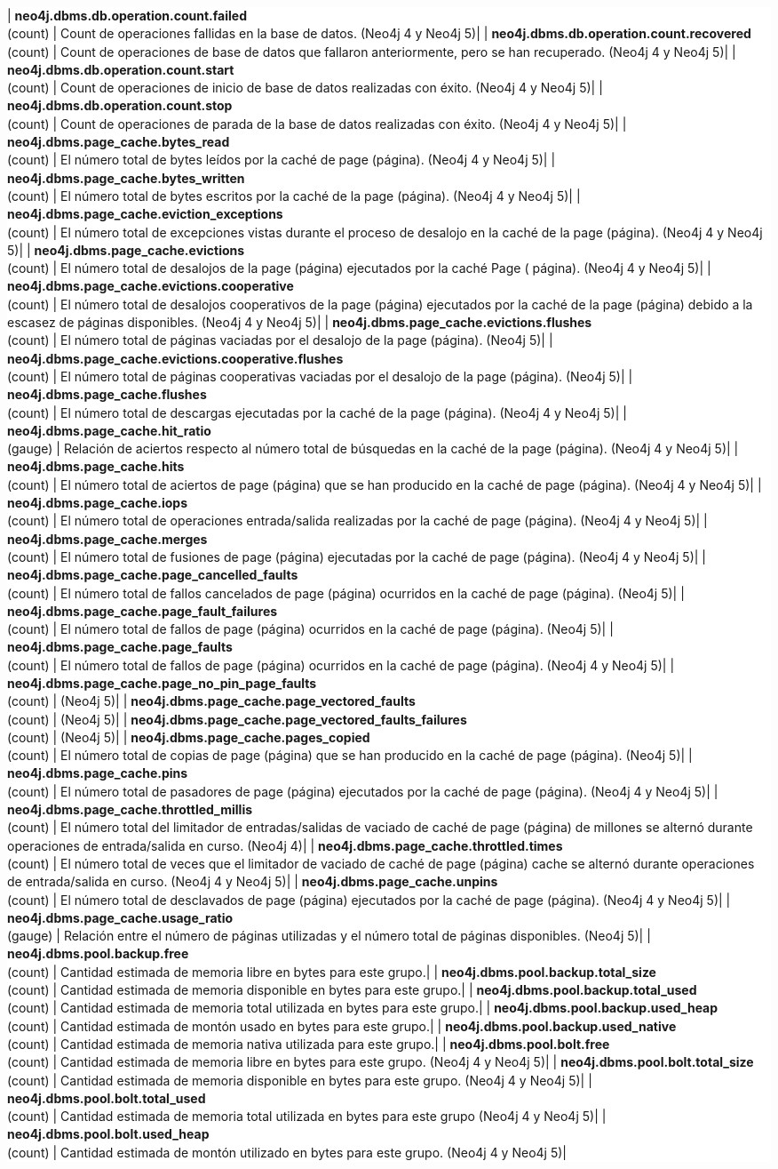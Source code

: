 | **neo4j.dbms.db.operation.count.failed** <br>(count) | Count de operaciones fallidas en la base de datos. (Neo4j 4 y Neo4j 5)|
| **neo4j.dbms.db.operation.count.recovered** <br>(count) | Count de operaciones de base de datos que fallaron anteriormente, pero se han recuperado. (Neo4j 4 y Neo4j 5)|
| **neo4j.dbms.db.operation.count.start** <br>(count) | Count de operaciones de inicio de base de datos realizadas con éxito. (Neo4j 4 y Neo4j 5)|
| **neo4j.dbms.db.operation.count.stop** <br>(count) | Count de operaciones de parada de la base de datos realizadas con éxito. (Neo4j 4 y Neo4j 5)|
| **neo4j.dbms.page_cache.bytes_read** <br>(count) | El número total de bytes leídos por la caché de page (página). (Neo4j 4 y Neo4j 5)|
| **neo4j.dbms.page_cache.bytes_written** <br>(count) | El número total de bytes escritos por la caché de la page (página). (Neo4j 4 y Neo4j 5)|
| **neo4j.dbms.page_cache.eviction_exceptions** <br>(count) | El número total de excepciones vistas durante el proceso de desalojo en la caché de la page (página). (Neo4j 4 y Neo4j 5)|
| **neo4j.dbms.page_cache.evictions** <br>(count) | El número total de desalojos de la page (página) ejecutados por la caché Page ( página). (Neo4j 4 y Neo4j 5)|
| **neo4j.dbms.page_cache.evictions.cooperative** <br>(count) | El número total de desalojos cooperativos de la page (página) ejecutados por la caché de la page (página) debido a la escasez de páginas disponibles. (Neo4j 4 y Neo4j 5)|
| **neo4j.dbms.page_cache.evictions.flushes** <br>(count) | El número total de páginas vaciadas por el desalojo de la page (página). (Neo4j 5)|
| **neo4j.dbms.page_cache.evictions.cooperative.flushes** <br>(count) | El número total de páginas cooperativas vaciadas por el desalojo de la page (página). (Neo4j 5)|
| **neo4j.dbms.page_cache.flushes** <br>(count) | El número total de descargas ejecutadas por la caché de la page (página).  (Neo4j 4 y Neo4j 5)|
| **neo4j.dbms.page_cache.hit_ratio** <br>(gauge) | Relación de aciertos respecto al número total de búsquedas en la caché de la page (página). (Neo4j 4 y Neo4j 5)|
| **neo4j.dbms.page_cache.hits** <br>(count) | El número total de aciertos de page (página) que se han producido en la caché de page (página). (Neo4j 4 y Neo4j 5)|
| **neo4j.dbms.page_cache.iops** <br>(count) | El número total de operaciones entrada/salida realizadas por la caché de page (página). (Neo4j 4 y Neo4j 5)|
| **neo4j.dbms.page_cache.merges** <br>(count) | El número total de fusiones de page (página) ejecutadas por la caché de page (página). (Neo4j 4 y Neo4j 5)|
| **neo4j.dbms.page_cache.page_cancelled_faults** <br>(count) | El número total de fallos cancelados de page (página) ocurridos en la caché de page (página).  (Neo4j 5)|
| **neo4j.dbms.page_cache.page_fault_failures** <br>(count) | El número total de fallos de page (página) ocurridos en la caché de page (página). (Neo4j 5)|
| **neo4j.dbms.page_cache.page_faults** <br>(count) | El número total de fallos de page (página) ocurridos en la caché de page (página). (Neo4j 4 y Neo4j 5)|
| **neo4j.dbms.page_cache.page_no_pin_page_faults** <br>(count) |  (Neo4j 5)|
| **neo4j.dbms.page_cache.page_vectored_faults** <br>(count) |  (Neo4j 5)|
| **neo4j.dbms.page_cache.page_vectored_faults_failures** <br>(count) |  (Neo4j 5)|
| **neo4j.dbms.page_cache.pages_copied** <br>(count) | El número total de copias de page (página) que se han producido en la caché de page (página). (Neo4j 5)|
| **neo4j.dbms.page_cache.pins** <br>(count) | El número total de pasadores de page (página) ejecutados por la caché de page (página).  (Neo4j 4 y Neo4j 5)|
| **neo4j.dbms.page_cache.throttled_millis** <br>(count) | El número total del limitador de entradas/salidas de vaciado de caché de page (página) de millones se alternó durante operaciones de entrada/salida en curso. (Neo4j 4)|
| **neo4j.dbms.page_cache.throttled.times** <br>(count) | El número total de veces que el limitador de vaciado de caché de page (página) cache se alternó durante operaciones de entrada/salida en curso.  (Neo4j 4 y Neo4j 5)|
| **neo4j.dbms.page_cache.unpins** <br>(count) | El número total de desclavados de page (página) ejecutados por la caché de page (página). (Neo4j 4 y Neo4j 5)|
| **neo4j.dbms.page_cache.usage_ratio** <br>(gauge) | Relación entre el número de páginas utilizadas y el número total de páginas disponibles. (Neo4j 5)|
| **neo4j.dbms.pool.backup.free** <br>(count) | Cantidad estimada de memoria libre en bytes para este grupo.|
| **neo4j.dbms.pool.backup.total_size** <br>(count) | Cantidad estimada de memoria disponible en bytes para este grupo.|
| **neo4j.dbms.pool.backup.total_used** <br>(count) | Cantidad estimada de memoria total utilizada en bytes para este grupo.|
| **neo4j.dbms.pool.backup.used_heap** <br>(count) | Cantidad estimada de montón usado en bytes para este grupo.|
| **neo4j.dbms.pool.backup.used_native** <br>(count) | Cantidad estimada de memoria nativa utilizada para este grupo.|
| **neo4j.dbms.pool.bolt.free** <br>(count) | Cantidad estimada de memoria libre en bytes para este grupo. (Neo4j 4 y Neo4j 5)|
| **neo4j.dbms.pool.bolt.total_size** <br>(count) | Cantidad estimada de memoria disponible en bytes para este grupo. (Neo4j 4 y Neo4j 5)|
| **neo4j.dbms.pool.bolt.total_used** <br>(count) | Cantidad estimada de memoria total utilizada en bytes para este grupo (Neo4j 4 y Neo4j 5)|
| **neo4j.dbms.pool.bolt.used_heap** <br>(count) | Cantidad estimada de montón utilizado en bytes para este grupo. (Neo4j 4 y Neo4j 5)|